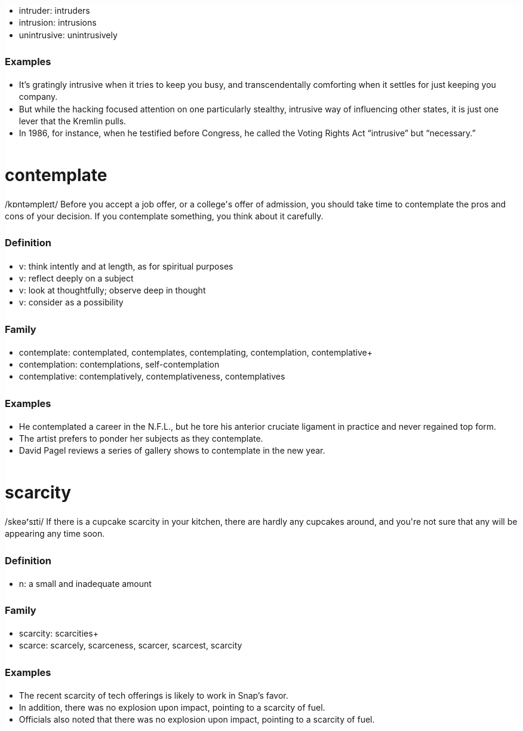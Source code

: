 - intruder: intruders
- intrusion: intrusions
- unintrusive: unintrusively
### Examples
- It’s gratingly intrusive when it tries to keep you busy, and transcendentally comforting when it settles for just keeping you company.
- But while the hacking focused attention on one particularly stealthy, intrusive way of influencing other states, it is just one lever that the Kremlin pulls.
- In 1986, for instance, when he testified before Congress, he called the Voting Rights Act “intrusive” but “necessary.”

# contemplate
/kɒntəmpleɪt/ 
Before you accept a job offer, or a college's offer of admission, you should take time to contemplate the pros and cons of your decision. If you contemplate something, you think about it carefully.
### Definition
- v: think intently and at length, as for spiritual purposes
- v: reflect deeply on a subject
- v: look at thoughtfully; observe deep in thought
- v: consider as a possibility
### Family
- contemplate: contemplated, contemplates, contemplating, contemplation, contemplative+
- contemplation: contemplations, self-contemplation
- contemplative: contemplatively, contemplativeness, contemplatives
### Examples
- He contemplated a career in the N.F.L., but he tore his anterior cruciate ligament in practice and never regained top form.
- The artist prefers to ponder her subjects as they contemplate.
- David Pagel reviews a series of gallery shows to contemplate in the new year.

# scarcity
/skeəʳsɪti/ 
If there is a cupcake scarcity in your kitchen, there are hardly any cupcakes around, and you're not sure that any will be appearing any time soon.
### Definition
- n: a small and inadequate amount
### Family
- scarcity: scarcities+
- scarce: scarcely, scarceness, scarcer, scarcest, scarcity
### Examples
- The recent scarcity of tech offerings is likely to work in Snap’s favor.
- In addition, there was no explosion upon impact, pointing to a scarcity of fuel.
- Officials also noted that there was no explosion upon impact, pointing to a scarcity of fuel.
